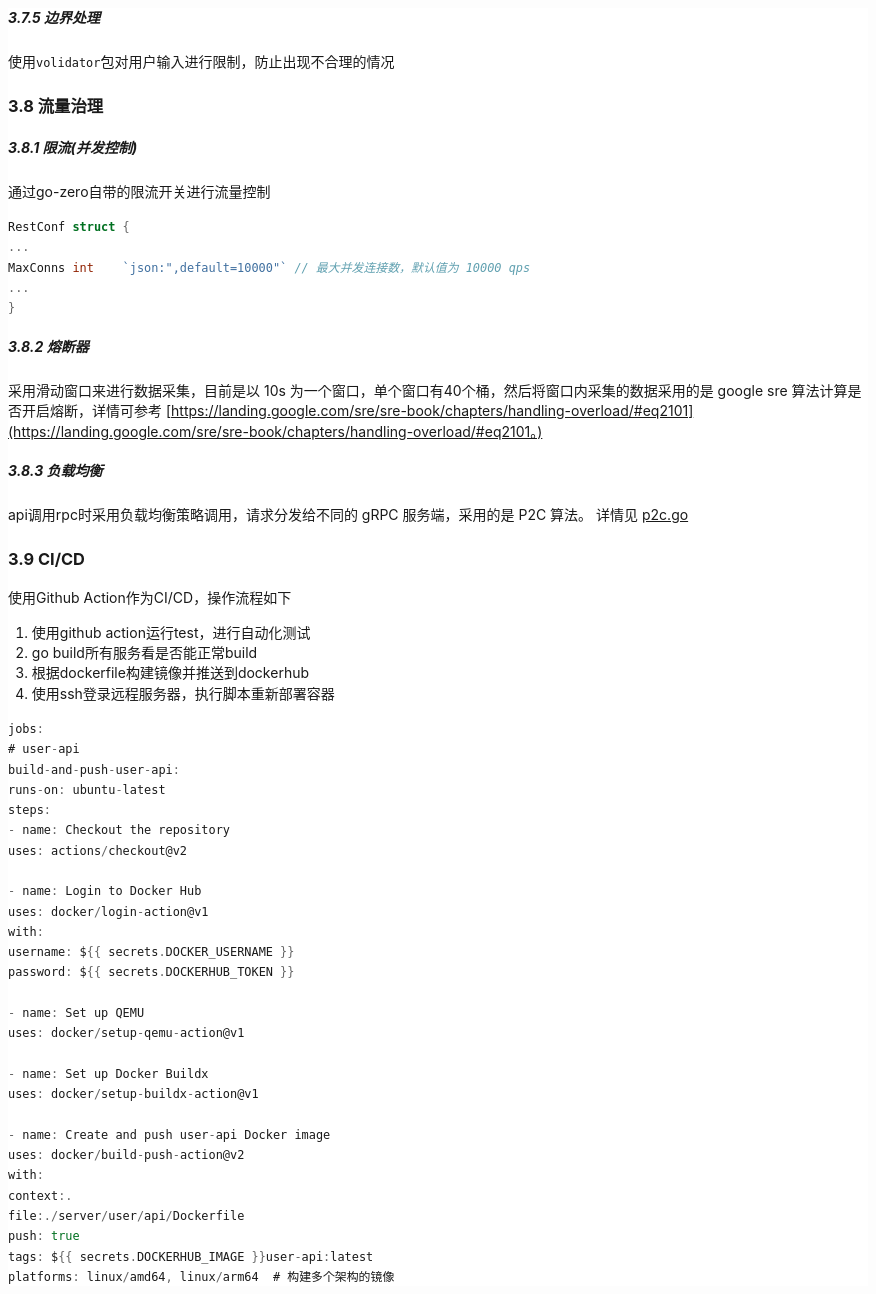 ##### 3.7.5 边界处理

使用`volidator`包对用户输入进行限制，防止出现不合理的情况

### 3.8 流量治理

##### 3.8.1 限流(并发控制)

通过go-zero自带的限流开关进行流量控制

```Go
RestConf struct {
...
MaxConns int    `json:",default=10000"` // 最大并发连接数，默认值为 10000 qps
...
}
```

##### 3.8.2 熔断器

采用滑动窗口来进行数据采集，目前是以 10s 为一个窗口，单个窗口有40个桶，然后将窗口内采集的数据采用的是 google sre
算法计算是否开启熔断，详情可参考 [https://landing.google.com/sre/sre-book/chapters/handling-overload/#eq2101](https://landing.google.com/sre/sre-book/chapters/handling-overload/#eq2101。)

##### 3.8.3 负载均衡

api调用rpc时采用负载均衡策略调用，请求分发给不同的 gRPC 服务端，采用的是 P2C 算法。
详情见 [p2c.go](https://github.com/zeromicro/go-zero/blob/master/zrpc/internal/balancer/p2c/p2c.go)

### 3.9 CI/CD

使用Github Action作为CI/CD，操作流程如下

1. 使用github action运行test，进行自动化测试
2. go build所有服务看是否能正常build
3. 根据dockerfile构建镜像并推送到dockerhub
4. 使用ssh登录远程服务器，执行脚本重新部署容器

```Go
jobs:
# user-api
build-and-push-user-api:
runs-on: ubuntu-latest
steps:
- name: Checkout the repository
uses: actions/checkout@v2

- name: Login to Docker Hub
uses: docker/login-action@v1
with:
username: ${{ secrets.DOCKER_USERNAME }}
password: ${{ secrets.DOCKERHUB_TOKEN }}

- name: Set up QEMU
uses: docker/setup-qemu-action@v1

- name: Set up Docker Buildx
uses: docker/setup-buildx-action@v1

- name: Create and push user-api Docker image
uses: docker/build-push-action@v2
with:
context:.
file:./server/user/api/Dockerfile
push: true
tags: ${{ secrets.DOCKERHUB_IMAGE }}user-api:latest
platforms: linux/amd64, linux/arm64  # 构建多个架构的镜像
```